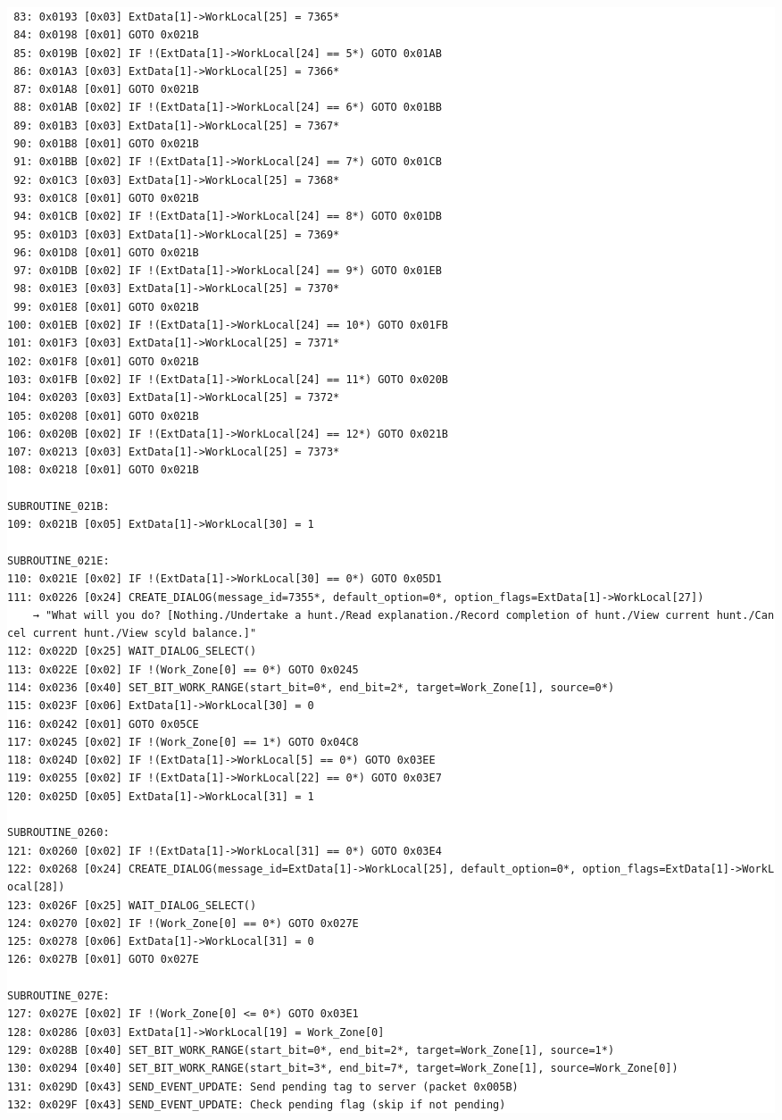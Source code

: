 ```
 83: 0x0193 [0x03] ExtData[1]->WorkLocal[25] = 7365*
 84: 0x0198 [0x01] GOTO 0x021B
 85: 0x019B [0x02] IF !(ExtData[1]->WorkLocal[24] == 5*) GOTO 0x01AB
 86: 0x01A3 [0x03] ExtData[1]->WorkLocal[25] = 7366*
 87: 0x01A8 [0x01] GOTO 0x021B
 88: 0x01AB [0x02] IF !(ExtData[1]->WorkLocal[24] == 6*) GOTO 0x01BB
 89: 0x01B3 [0x03] ExtData[1]->WorkLocal[25] = 7367*
 90: 0x01B8 [0x01] GOTO 0x021B
 91: 0x01BB [0x02] IF !(ExtData[1]->WorkLocal[24] == 7*) GOTO 0x01CB
 92: 0x01C3 [0x03] ExtData[1]->WorkLocal[25] = 7368*
 93: 0x01C8 [0x01] GOTO 0x021B
 94: 0x01CB [0x02] IF !(ExtData[1]->WorkLocal[24] == 8*) GOTO 0x01DB
 95: 0x01D3 [0x03] ExtData[1]->WorkLocal[25] = 7369*
 96: 0x01D8 [0x01] GOTO 0x021B
 97: 0x01DB [0x02] IF !(ExtData[1]->WorkLocal[24] == 9*) GOTO 0x01EB
 98: 0x01E3 [0x03] ExtData[1]->WorkLocal[25] = 7370*
 99: 0x01E8 [0x01] GOTO 0x021B
100: 0x01EB [0x02] IF !(ExtData[1]->WorkLocal[24] == 10*) GOTO 0x01FB
101: 0x01F3 [0x03] ExtData[1]->WorkLocal[25] = 7371*
102: 0x01F8 [0x01] GOTO 0x021B
103: 0x01FB [0x02] IF !(ExtData[1]->WorkLocal[24] == 11*) GOTO 0x020B
104: 0x0203 [0x03] ExtData[1]->WorkLocal[25] = 7372*
105: 0x0208 [0x01] GOTO 0x021B
106: 0x020B [0x02] IF !(ExtData[1]->WorkLocal[24] == 12*) GOTO 0x021B
107: 0x0213 [0x03] ExtData[1]->WorkLocal[25] = 7373*
108: 0x0218 [0x01] GOTO 0x021B

SUBROUTINE_021B:
109: 0x021B [0x05] ExtData[1]->WorkLocal[30] = 1

SUBROUTINE_021E:
110: 0x021E [0x02] IF !(ExtData[1]->WorkLocal[30] == 0*) GOTO 0x05D1
111: 0x0226 [0x24] CREATE_DIALOG(message_id=7355*, default_option=0*, option_flags=ExtData[1]->WorkLocal[27])
    → "What will you do? [Nothing./Undertake a hunt./Read explanation./Record completion of hunt./View current hunt./Cancel current hunt./View scyld balance.]"
112: 0x022D [0x25] WAIT_DIALOG_SELECT()
113: 0x022E [0x02] IF !(Work_Zone[0] == 0*) GOTO 0x0245
114: 0x0236 [0x40] SET_BIT_WORK_RANGE(start_bit=0*, end_bit=2*, target=Work_Zone[1], source=0*)
115: 0x023F [0x06] ExtData[1]->WorkLocal[30] = 0
116: 0x0242 [0x01] GOTO 0x05CE
117: 0x0245 [0x02] IF !(Work_Zone[0] == 1*) GOTO 0x04C8
118: 0x024D [0x02] IF !(ExtData[1]->WorkLocal[5] == 0*) GOTO 0x03EE
119: 0x0255 [0x02] IF !(ExtData[1]->WorkLocal[22] == 0*) GOTO 0x03E7
120: 0x025D [0x05] ExtData[1]->WorkLocal[31] = 1

SUBROUTINE_0260:
121: 0x0260 [0x02] IF !(ExtData[1]->WorkLocal[31] == 0*) GOTO 0x03E4
122: 0x0268 [0x24] CREATE_DIALOG(message_id=ExtData[1]->WorkLocal[25], default_option=0*, option_flags=ExtData[1]->WorkLocal[28])
123: 0x026F [0x25] WAIT_DIALOG_SELECT()
124: 0x0270 [0x02] IF !(Work_Zone[0] == 0*) GOTO 0x027E
125: 0x0278 [0x06] ExtData[1]->WorkLocal[31] = 0
126: 0x027B [0x01] GOTO 0x027E

SUBROUTINE_027E:
127: 0x027E [0x02] IF !(Work_Zone[0] <= 0*) GOTO 0x03E1
128: 0x0286 [0x03] ExtData[1]->WorkLocal[19] = Work_Zone[0]
129: 0x028B [0x40] SET_BIT_WORK_RANGE(start_bit=0*, end_bit=2*, target=Work_Zone[1], source=1*)
130: 0x0294 [0x40] SET_BIT_WORK_RANGE(start_bit=3*, end_bit=7*, target=Work_Zone[1], source=Work_Zone[0])
131: 0x029D [0x43] SEND_EVENT_UPDATE: Send pending tag to server (packet 0x005B)
132: 0x029F [0x43] SEND_EVENT_UPDATE: Check pending flag (skip if not pending)
```